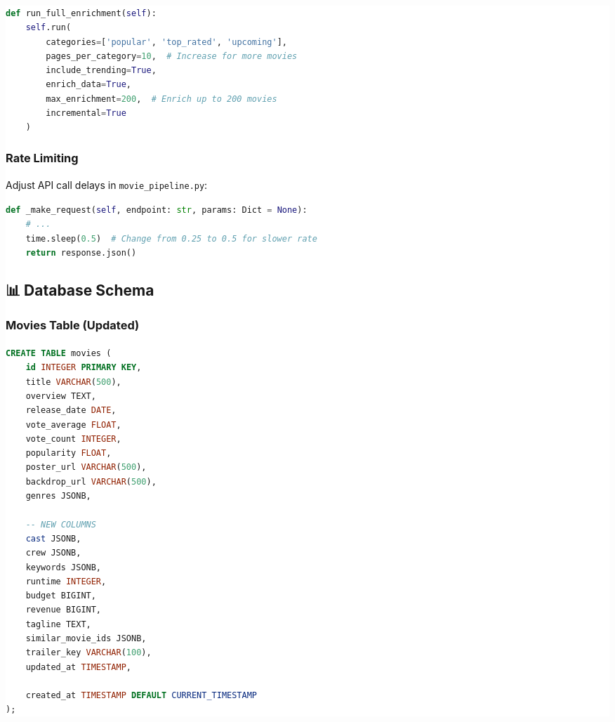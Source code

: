 ```python
def run_full_enrichment(self):
    self.run(
        categories=['popular', 'top_rated', 'upcoming'],
        pages_per_category=10,  # Increase for more movies
        include_trending=True,
        enrich_data=True,
        max_enrichment=200,  # Enrich up to 200 movies
        incremental=True
    )
```

### Rate Limiting

Adjust API call delays in `movie_pipeline.py`:

```python
def _make_request(self, endpoint: str, params: Dict = None):
    # ...
    time.sleep(0.5)  # Change from 0.25 to 0.5 for slower rate
    return response.json()
```

## 📊 Database Schema

### Movies Table (Updated)

```sql
CREATE TABLE movies (
    id INTEGER PRIMARY KEY,
    title VARCHAR(500),
    overview TEXT,
    release_date DATE,
    vote_average FLOAT,
    vote_count INTEGER,
    popularity FLOAT,
    poster_url VARCHAR(500),
    backdrop_url VARCHAR(500),
    genres JSONB,
    
    -- NEW COLUMNS
    cast JSONB,
    crew JSONB,
    keywords JSONB,
    runtime INTEGER,
    budget BIGINT,
    revenue BIGINT,
    tagline TEXT,
    similar_movie_ids JSONB,
    trailer_key VARCHAR(100),
    updated_at TIMESTAMP,
    
    created_at TIMESTAMP DEFAULT CURRENT_TIMESTAMP
);
```
